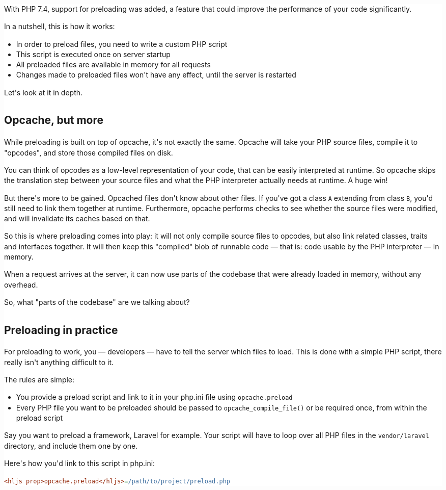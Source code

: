 With PHP 7.4, support for preloading was added, a feature that could improve the performance of your code significantly. 

In a nutshell, this is how it works:

- In order to preload files, you need to write a custom PHP script
- This script is executed once on server startup
- All preloaded files are available in memory for all requests
- Changes made to preloaded files won't have any effect, until the server is restarted

Let's look at it in depth.

## Opcache, but more

While preloading is built on top of opcache, it's not exactly the same.
Opcache will take your PHP source files, compile it to "opcodes", and store those compiled files on disk.

You can think of opcodes as a low-level representation of your code, that can be easily interpreted at runtime.
So opcache skips the translation step between your source files and what the PHP interpreter actually needs at runtime. A huge win!

But there's more to be gained. Opcached files don't know about other files. If you've got a class `A` extending from class `B`, you'd still need to link them together at runtime. Furthermore, opcache performs checks to see whether the source files were modified, and will invalidate its caches based on that.

So this is where preloading comes into play: it will not only compile source files to opcodes, but also link related classes, traits and interfaces together. It will then keep this "compiled" blob of runnable code — that is: code usable by the PHP interpreter — in memory.

When a request arrives at the server, it can now use parts of the codebase that were already loaded in memory, without any overhead.

So, what "parts of the codebase" are we talking about?

## Preloading in practice

For preloading to work, you — developers — have to tell the server which files to load. This is done with a simple PHP script, there really isn't anything difficult to it.

The rules are simple: 

- You provide a preload script and link to it in your php.ini file using `opcache.preload`
- Every PHP file you want to be preloaded should be passed to `opcache_compile_file()` or be required once, from within the preload script

Say you want to preload a framework, Laravel for example. Your script will have to loop over all PHP files in the `vendor/laravel` directory, and include them one by one.

Here's how you'd link to this script in php.ini:

```ini
<hljs prop>opcache.preload</hljs>=/path/to/project/preload.php
```
